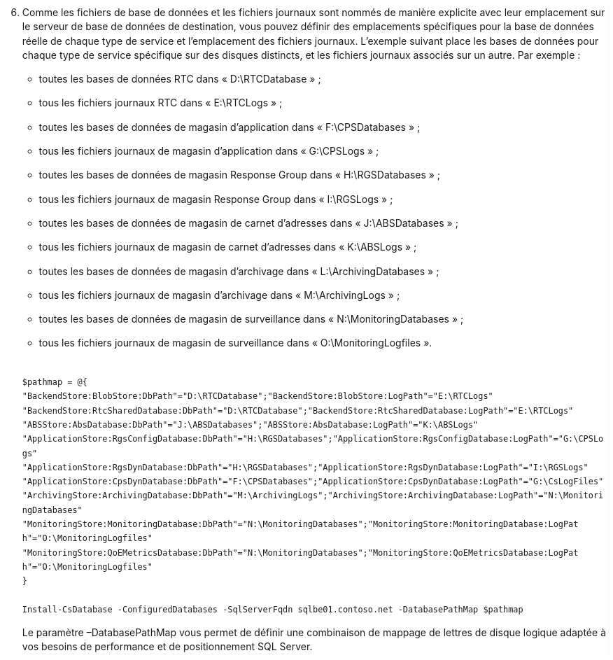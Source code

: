 6.  Comme les fichiers de base de données et les fichiers journaux sont nommés de manière explicite avec leur emplacement sur le serveur de base de données de destination, vous pouvez définir des emplacements spécifiques pour la base de données réelle de chaque type de service et l’emplacement des fichiers journaux. L’exemple suivant place les bases de données pour chaque type de service spécifique sur des disques distincts, et les fichiers journaux associés sur un autre. Par exemple :
    
      - toutes les bases de données RTC dans « D:\\RTCDatabase » ;
    
      - tous les fichiers journaux RTC dans « E:\\RTCLogs » ;
    
      - toutes les bases de données de magasin d’application dans « F:\\CPSDatabases » ;
    
      - tous les fichiers journaux de magasin d’application dans « G:\\CPSLogs » ;
    
      - toutes les bases de données de magasin Response Group dans « H:\\RGSDatabases » ;
    
      - tous les fichiers journaux de magasin Response Group dans « I:\\RGSLogs » ;
    
      - toutes les bases de données de magasin de carnet d’adresses dans « J:\\ABSDatabases » ;
    
      - tous les fichiers journaux de magasin de carnet d’adresses dans « K:\\ABSLogs » ;
    
      - toutes les bases de données de magasin d’archivage dans « L:\\ArchivingDatabases » ;
    
      - tous les fichiers journaux de magasin d’archivage dans « M:\\ArchivingLogs » ;
    
      - toutes les bases de données de magasin de surveillance dans « N:\\MonitoringDatabases » ;
    
      - tous les fichiers journaux de magasin de surveillance dans « O:\\MonitoringLogfiles ».
    
    <!-- end list -->
    
    ``` 
    
    $pathmap = @{
    "BackendStore:BlobStore:DbPath"="D:\RTCDatabase";"BackendStore:BlobStore:LogPath"="E:\RTCLogs"
    "BackendStore:RtcSharedDatabase:DbPath"="D:\RTCDatabase";"BackendStore:RtcSharedDatabase:LogPath"="E:\RTCLogs"
    "ABSStore:AbsDatabase:DbPath"="J:\ABSDatabases";"ABSStore:AbsDatabase:LogPath"="K:\ABSLogs"
    "ApplicationStore:RgsConfigDatabase:DbPath"="H:\RGSDatabases";"ApplicationStore:RgsConfigDatabase:LogPath"="G:\CPSLogs"
    "ApplicationStore:RgsDynDatabase:DbPath"="H:\RGSDatabases";"ApplicationStore:RgsDynDatabase:LogPath"="I:\RGSLogs"
    "ApplicationStore:CpsDynDatabase:DbPath"="F:\CPSDatabases";"ApplicationStore:CpsDynDatabase:LogPath"="G:\CsLogFiles"
    "ArchivingStore:ArchivingDatabase:DbPath"="M:\ArchivingLogs";"ArchivingStore:ArchivingDatabase:LogPath"="N:\MonitoringDatabases"
    "MonitoringStore:MonitoringDatabase:DbPath"="N:\MonitoringDatabases";"MonitoringStore:MonitoringDatabase:LogPath"="O:\MonitoringLogfiles"
    "MonitoringStore:QoEMetricsDatabase:DbPath"="N:\MonitoringDatabases";"MonitoringStore:QoEMetricsDatabase:LogPath"="O:\MonitoringLogfiles"
    }
    
    Install-CsDatabase -ConfiguredDatabases -SqlServerFqdn sqlbe01.contoso.net -DatabasePathMap $pathmap
    ```
    
    Le paramètre –DatabasePathMap vous permet de définir une combinaison de mappage de lettres de disque logique adaptée à vos besoins de performance et de positionnement SQL Server.
